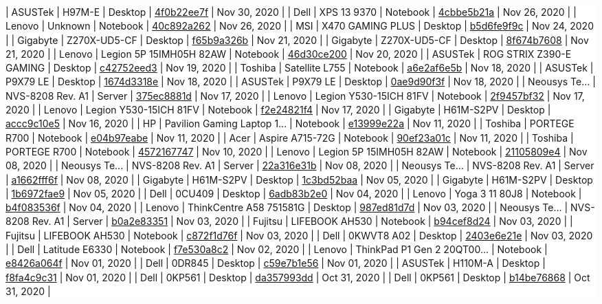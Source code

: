 | ASUSTek       | H97M-E                      | Desktop     | [4f0b22ee7f](https://linux-hardware.org/?probe=4f0b22ee7f) | Nov 30, 2020 |
| Dell          | XPS 13 9370                 | Notebook    | [4cbbe5b21a](https://linux-hardware.org/?probe=4cbbe5b21a) | Nov 26, 2020 |
| Lenovo        | Unknown                     | Notebook    | [40c892a262](https://linux-hardware.org/?probe=40c892a262) | Nov 26, 2020 |
| MSI           | X470 GAMING PLUS            | Desktop     | [b5d6fe9f9c](https://linux-hardware.org/?probe=b5d6fe9f9c) | Nov 24, 2020 |
| Gigabyte      | Z270X-UD5-CF                | Desktop     | [f65b9a326b](https://linux-hardware.org/?probe=f65b9a326b) | Nov 21, 2020 |
| Gigabyte      | Z270X-UD5-CF                | Desktop     | [8f674b7608](https://linux-hardware.org/?probe=8f674b7608) | Nov 21, 2020 |
| Lenovo        | Legion 5P 15IMH05H 82AW     | Notebook    | [46d30ce200](https://linux-hardware.org/?probe=46d30ce200) | Nov 20, 2020 |
| ASUSTek       | ROG STRIX Z390-E GAMING     | Desktop     | [c42752eed3](https://linux-hardware.org/?probe=c42752eed3) | Nov 19, 2020 |
| Toshiba       | Satellite L755              | Notebook    | [a6e2af6e5b](https://linux-hardware.org/?probe=a6e2af6e5b) | Nov 18, 2020 |
| ASUSTek       | P9X79 LE                    | Desktop     | [1674d3318e](https://linux-hardware.org/?probe=1674d3318e) | Nov 18, 2020 |
| ASUSTek       | P9X79 LE                    | Desktop     | [0ae9d90f3f](https://linux-hardware.org/?probe=0ae9d90f3f) | Nov 18, 2020 |
| Neousys Te... | NVS-8208 Rev. A1            | Server      | [375ec8881d](https://linux-hardware.org/?probe=375ec8881d) | Nov 17, 2020 |
| Lenovo        | Legion Y530-15ICH 81FV      | Notebook    | [2f9457bf32](https://linux-hardware.org/?probe=2f9457bf32) | Nov 17, 2020 |
| Lenovo        | Legion Y530-15ICH 81FV      | Notebook    | [f2e24821f4](https://linux-hardware.org/?probe=f2e24821f4) | Nov 17, 2020 |
| Gigabyte      | H61M-S2PV                   | Desktop     | [accc9c10e5](https://linux-hardware.org/?probe=accc9c10e5) | Nov 16, 2020 |
| HP            | Pavilion Gaming Laptop 1... | Notebook    | [e13999e22a](https://linux-hardware.org/?probe=e13999e22a) | Nov 11, 2020 |
| Toshiba       | PORTEGE R700                | Notebook    | [e04b97eabe](https://linux-hardware.org/?probe=e04b97eabe) | Nov 11, 2020 |
| Acer          | Aspire A715-72G             | Notebook    | [90ef23a01c](https://linux-hardware.org/?probe=90ef23a01c) | Nov 11, 2020 |
| Toshiba       | PORTEGE R700                | Notebook    | [4572167747](https://linux-hardware.org/?probe=4572167747) | Nov 10, 2020 |
| Lenovo        | Legion 5P 15IMH05H 82AW     | Notebook    | [21105809e4](https://linux-hardware.org/?probe=21105809e4) | Nov 08, 2020 |
| Neousys Te... | NVS-8208 Rev. A1            | Server      | [22a316e31b](https://linux-hardware.org/?probe=22a316e31b) | Nov 08, 2020 |
| Neousys Te... | NVS-8208 Rev. A1            | Server      | [a1662fff6f](https://linux-hardware.org/?probe=a1662fff6f) | Nov 08, 2020 |
| Gigabyte      | H61M-S2PV                   | Desktop     | [1c3bd52baa](https://linux-hardware.org/?probe=1c3bd52baa) | Nov 05, 2020 |
| Gigabyte      | H61M-S2PV                   | Desktop     | [1b6972fae9](https://linux-hardware.org/?probe=1b6972fae9) | Nov 05, 2020 |
| Dell          | 0CU409                      | Desktop     | [6adb83b2e0](https://linux-hardware.org/?probe=6adb83b2e0) | Nov 04, 2020 |
| Lenovo        | Yoga 3 11 80J8              | Notebook    | [b4f083536f](https://linux-hardware.org/?probe=b4f083536f) | Nov 04, 2020 |
| Lenovo        | ThinkCentre A58 751581G     | Desktop     | [987ed81d7d](https://linux-hardware.org/?probe=987ed81d7d) | Nov 03, 2020 |
| Neousys Te... | NVS-8208 Rev. A1            | Server      | [b0a2e83351](https://linux-hardware.org/?probe=b0a2e83351) | Nov 03, 2020 |
| Fujitsu       | LIFEBOOK AH530              | Notebook    | [b94cef8d24](https://linux-hardware.org/?probe=b94cef8d24) | Nov 03, 2020 |
| Fujitsu       | LIFEBOOK AH530              | Notebook    | [c872f1d76f](https://linux-hardware.org/?probe=c872f1d76f) | Nov 03, 2020 |
| Dell          | 0KWVT8 A02                  | Desktop     | [2403e6e21e](https://linux-hardware.org/?probe=2403e6e21e) | Nov 03, 2020 |
| Dell          | Latitude E6330              | Notebook    | [f7e530a8c2](https://linux-hardware.org/?probe=f7e530a8c2) | Nov 02, 2020 |
| Lenovo        | ThinkPad P1 Gen 2 20QT00... | Notebook    | [e8426a064f](https://linux-hardware.org/?probe=e8426a064f) | Nov 01, 2020 |
| Dell          | 0DR845                      | Desktop     | [c59e7b1e56](https://linux-hardware.org/?probe=c59e7b1e56) | Nov 01, 2020 |
| ASUSTek       | H110M-A                     | Desktop     | [f8fa4c9c31](https://linux-hardware.org/?probe=f8fa4c9c31) | Nov 01, 2020 |
| Dell          | 0KP561                      | Desktop     | [da357993dd](https://linux-hardware.org/?probe=da357993dd) | Oct 31, 2020 |
| Dell          | 0KP561                      | Desktop     | [b14be76868](https://linux-hardware.org/?probe=b14be76868) | Oct 31, 2020 |
